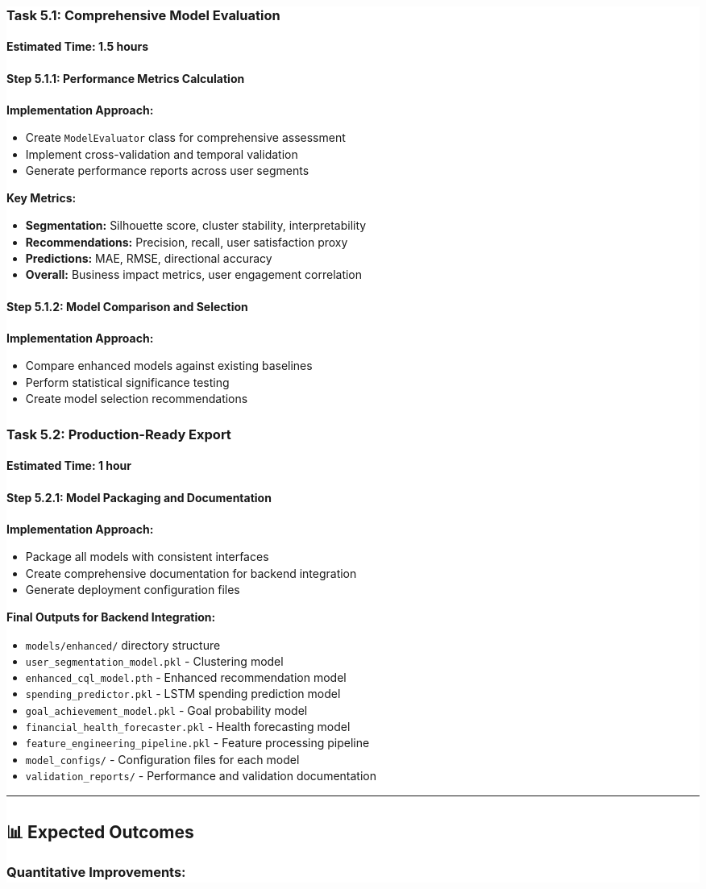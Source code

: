 ### **Task 5.1: Comprehensive Model Evaluation**

**Estimated Time: 1.5 hours**

#### **Step 5.1.1: Performance Metrics Calculation**

**Implementation Approach:**

- Create `ModelEvaluator` class for comprehensive assessment
- Implement cross-validation and temporal validation
- Generate performance reports across user segments

**Key Metrics:**

- **Segmentation:** Silhouette score, cluster stability, interpretability
- **Recommendations:** Precision, recall, user satisfaction proxy
- **Predictions:** MAE, RMSE, directional accuracy
- **Overall:** Business impact metrics, user engagement correlation

#### **Step 5.1.2: Model Comparison and Selection**

**Implementation Approach:**

- Compare enhanced models against existing baselines
- Perform statistical significance testing
- Create model selection recommendations

### **Task 5.2: Production-Ready Export**

**Estimated Time: 1 hour**

#### **Step 5.2.1: Model Packaging and Documentation**

**Implementation Approach:**

- Package all models with consistent interfaces
- Create comprehensive documentation for backend integration
- Generate deployment configuration files

**Final Outputs for Backend Integration:**

- `models/enhanced/` directory structure
- `user_segmentation_model.pkl` - Clustering model
- `enhanced_cql_model.pth` - Enhanced recommendation model
- `spending_predictor.pkl` - LSTM spending prediction model
- `goal_achievement_model.pkl` - Goal probability model
- `financial_health_forecaster.pkl` - Health forecasting model
- `feature_engineering_pipeline.pkl` - Feature processing pipeline
- `model_configs/` - Configuration files for each model
- `validation_reports/` - Performance and validation documentation

---

## 📊 **Expected Outcomes**

### **Quantitative Improvements:**
